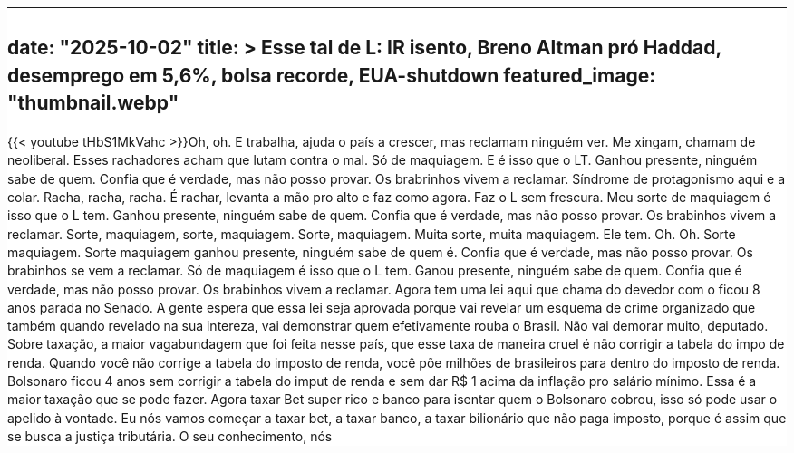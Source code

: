
---
date: "2025-10-02"
title: > 
    Esse tal de L: IR isento, Breno Altman pró Haddad, desemprego em 5,6%, bolsa recorde, EUA-shutdown
featured_image: "thumbnail.webp"
---
{{< youtube tHbS1MkVahc >}}Oh, oh.
E trabalha, ajuda o país a crescer, mas
reclamam ninguém ver.
Me xingam, chamam de neoliberal.
Esses rachadores acham que lutam contra
o mal. Só de maquiagem. E é isso que o
LT. Ganhou presente, ninguém sabe de
quem. Confia que é verdade, mas não
posso provar. Os brabrinhos vivem a
reclamar.
Síndrome de protagonismo aqui e a colar.
Racha, racha, racha.
É rachar, levanta a mão pro alto e faz
como agora. Faz o L sem frescura. Meu
sorte de maquiagem é isso que o L tem.
Ganhou presente, ninguém sabe de quem.
Confia que é verdade, mas não posso
provar. Os brabinhos vivem a reclamar.
Sorte, maquiagem, sorte, maquiagem.
Sorte, maquiagem. Muita sorte, muita
maquiagem. Ele tem.
Oh. Oh.
Sorte maquiagem. Sorte maquiagem
ganhou presente, ninguém sabe de quem é.
Confia que é verdade, mas não posso
provar. Os brabinhos se vem a reclamar.
Só de maquiagem é isso que o L tem.
Ganou presente, ninguém sabe de quem.
Confia que é verdade, mas não posso
provar. Os brabinhos vivem a reclamar.
Agora tem uma lei aqui que chama do
devedor com o ficou 8 anos parada no
Senado. A gente espera que essa lei seja
aprovada
porque vai revelar um esquema de crime
organizado que também quando revelado na
sua intereza, vai demonstrar quem
efetivamente rouba o Brasil. Não vai
demorar muito, deputado. Sobre taxação,
a maior vagabundagem que foi feita nesse
país, que esse taxa de maneira cruel é
não corrigir a tabela do impo de renda.
Quando você não corrige a tabela do
imposto de renda, você põe milhões de
brasileiros para dentro do imposto de
renda. Bolsonaro ficou 4 anos sem
corrigir a tabela do imput de renda e
sem dar R$ 1 acima da inflação pro
salário mínimo. Essa é a maior taxação
que se pode fazer. Agora taxar Bet super
rico e banco para isentar quem o
Bolsonaro cobrou, isso só pode usar o
apelido à vontade. Eu nós vamos começar
a taxar bet, a taxar banco, a taxar
bilionário que não paga imposto, porque
é assim que se busca a justiça
tributária. O seu conhecimento, nós